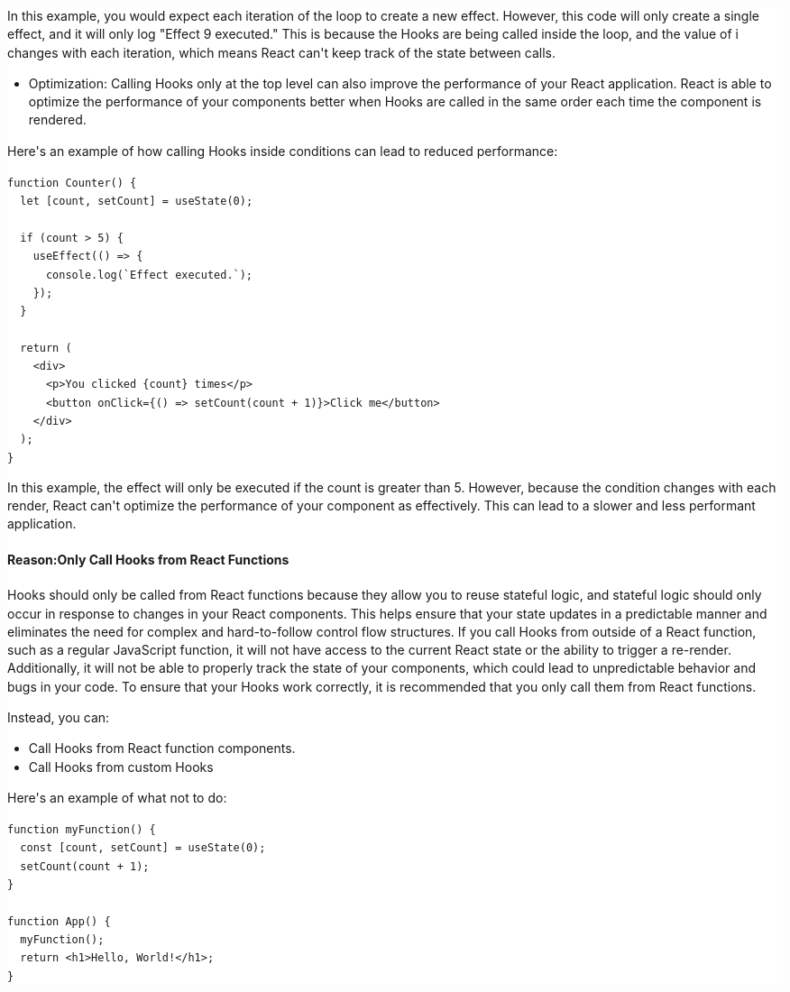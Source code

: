 In this example, you would expect each iteration of the loop to create a new effect. However, this code will only create a single effect, and it will only log "Effect 9 executed." This is because the Hooks are being called inside the loop, and the value of i changes with each iteration, which means React can't keep track of the state between calls.

- Optimization: Calling Hooks only at the top level can also improve the performance of your React application. React is able to optimize the performance of your components better when Hooks are called in the same order each time the component is rendered.

Here's an example of how calling Hooks inside conditions can lead to reduced performance:

```JS
function Counter() {
  let [count, setCount] = useState(0);

  if (count > 5) {
    useEffect(() => {
      console.log(`Effect executed.`);
    });
  }

  return (
    <div>
      <p>You clicked {count} times</p>
      <button onClick={() => setCount(count + 1)}>Click me</button>
    </div>
  );
}
```

In this example, the effect will only be executed if the count is greater than 5. However, because the condition changes with each render, React can't optimize the performance of your component as effectively. This can lead to a slower and less performant application.

#### Reason:Only Call Hooks from React Functions

Hooks should only be called from React functions because they allow you to reuse stateful logic, and stateful logic should only occur in response to changes in your React components. This helps ensure that your state updates in a predictable manner and eliminates the need for complex and hard-to-follow control flow structures. If you call Hooks from outside of a React function, such as a regular JavaScript function, it will not have access to the current React state or the ability to trigger a re-render. Additionally, it will not be able to properly track the state of your components, which could lead to unpredictable behavior and bugs in your code. To ensure that your Hooks work correctly, it is recommended that you only call them from React functions.

Instead, you can:

- Call Hooks from React function components.
- Call Hooks from custom Hooks

Here's an example of what not to do:

```JS
function myFunction() {
  const [count, setCount] = useState(0);
  setCount(count + 1);
}

function App() {
  myFunction();
  return <h1>Hello, World!</h1>;
}
```
